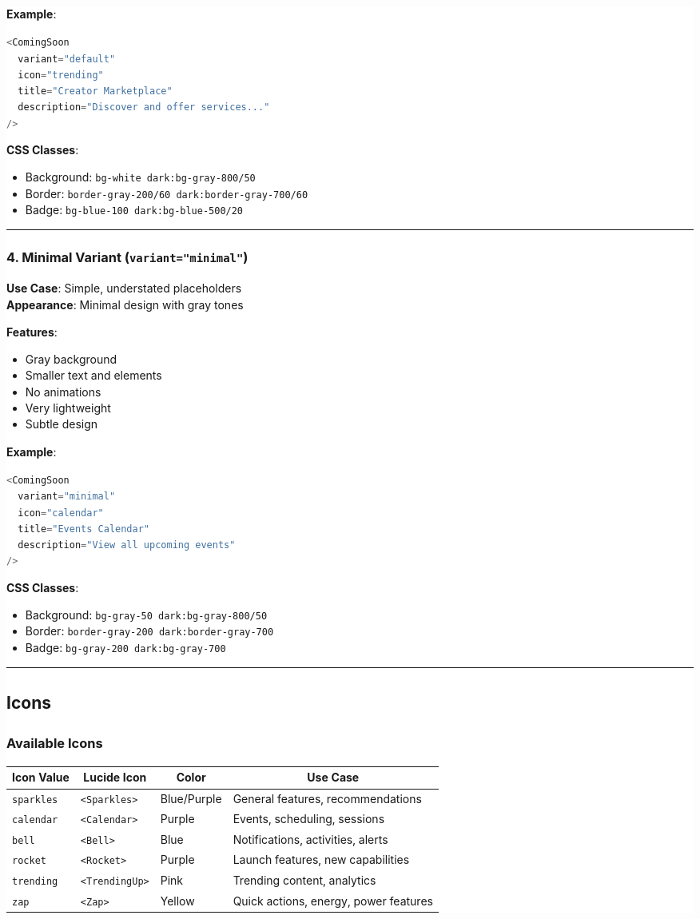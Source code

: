 **Example**:
```typescript
<ComingSoon
  variant="default"
  icon="trending"
  title="Creator Marketplace"
  description="Discover and offer services..."
/>
```

**CSS Classes**:
- Background: `bg-white dark:bg-gray-800/50`
- Border: `border-gray-200/60 dark:border-gray-700/60`
- Badge: `bg-blue-100 dark:bg-blue-500/20`

---

### 4. Minimal Variant (`variant="minimal"`)

**Use Case**: Simple, understated placeholders  
**Appearance**: Minimal design with gray tones

**Features**:
- Gray background
- Smaller text and elements
- No animations
- Very lightweight
- Subtle design

**Example**:
```typescript
<ComingSoon
  variant="minimal"
  icon="calendar"
  title="Events Calendar"
  description="View all upcoming events"
/>
```

**CSS Classes**:
- Background: `bg-gray-50 dark:bg-gray-800/50`
- Border: `border-gray-200 dark:border-gray-700`
- Badge: `bg-gray-200 dark:bg-gray-700`

---

## Icons

### Available Icons

| Icon Value | Lucide Icon | Color | Use Case |
|------------|-------------|-------|----------|
| `sparkles` | `<Sparkles>` | Blue/Purple | General features, recommendations |
| `calendar` | `<Calendar>` | Purple | Events, scheduling, sessions |
| `bell` | `<Bell>` | Blue | Notifications, activities, alerts |
| `rocket` | `<Rocket>` | Purple | Launch features, new capabilities |
| `trending` | `<TrendingUp>` | Pink | Trending content, analytics |
| `zap` | `<Zap>` | Yellow | Quick actions, energy, power features |
